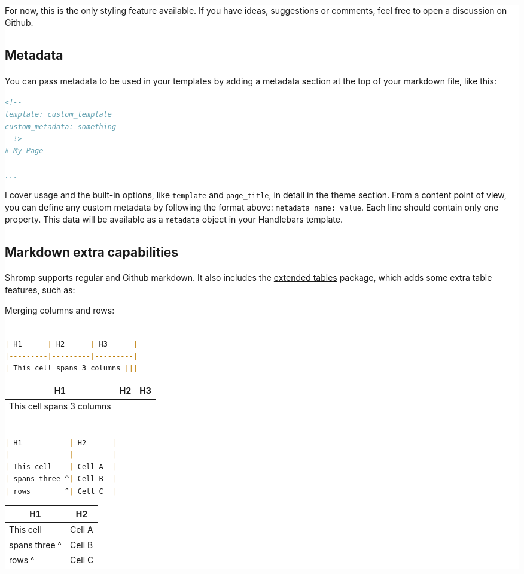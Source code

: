 For now, this is the only styling feature available. If you have ideas, suggestions or comments, feel free to open a discussion on Github.

## Metadata

You can pass metadata to be used in your templates by adding a metadata section at the top of your markdown file, like this:

```markdown
<!--
template: custom_template
custom_metadata: something
--!>
# My Page

...
```
I cover usage and the built-in options, like `template` and `page_title`, in detail in the [theme](./2-theme.md) section. From a content point of view, you can define any custom metadata by following the format above: `metadata_name: value`. Each line should contain only one property. This data will be available as a `metadata` object in your Handlebars template.

## Markdown extra capabilities

Shromp supports regular and Github markdown. It also includes the [extended tables](https://github.com/calculuschild/marked-extended-tables) package, which adds some extra table features, such as:

Merging columns and rows:

```markdown

| H1      | H2      | H3      |
|---------|---------|---------|
| This cell spans 3 columns |||

```

| H1      | H2      | H3      |
|---------|---------|---------|
| This cell spans 3 columns |||


```markdown

| H1           | H2      |
|--------------|---------|
| This cell    | Cell A  |
| spans three ^| Cell B  |
| rows        ^| Cell C  |

```

| H1           | H2      |
|--------------|---------|
| This cell    | Cell A  |
| spans three ^| Cell B  |
| rows        ^| Cell C  |
